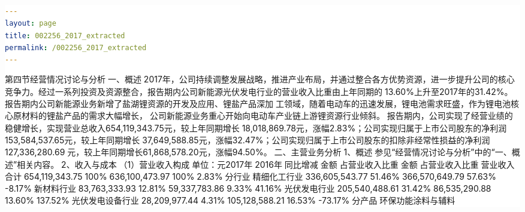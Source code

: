 ```yaml
---
layout: page
title: 002256_2017_extracted
permalink: /002256_2017_extracted
---
```


第四节经营情况讨论与分析
一、概述
2017年，公司持续调整发展战略，推进产业布局，并通过整合各方优势资源，进一步提升公司的核心
竞争力。经过一系列投资及资源整合，报告期内公司新能源光伏发电行业的营业收入比重由上年同期的
13.60%上升至2017年的31.42%。报告期内公司新能源业务新增了盐湖锂资源的开发及应用、锂盐产品深加
工领域，随着电动车的迅速发展，锂电池需求旺盛，作为锂电池核心原材料的锂盐产品的需求大幅增长，
公司新能源业务重心开始向电动车产业链上游锂资源行业倾斜。
报告期内，公司实现了经营业绩的稳健增长，实现营业总收入654,119,343.75元，较上年同期增长
18,018,869.78元，涨幅2.83%；公司实现归属于上市公司股东的净利润153,584,537.65元，较上年同期增长
37,649,588.85元，涨幅32.47%；公司实现归属于上市公司股东的扣除非经常性损益的净利润127,336,280.69
元，较上年同期增长61,868,578.20元，涨幅94.50%。
二、主营业务分析
1、概述
参见“经营情况讨论与分析”中的“一、概述”相关内容。
2、收入与成本
（1）营业收入构成
单位：元2017年
2016年
同比增减
金额
占营业收入比重
金额
占营业收入比重
营业收入合计
654,119,343.75
100%
636,100,473.97
100%
2.83%
分行业
精细化工行业
336,605,543.77
51.46%
366,570,649.79
57.63%
-8.17%
新材料行业
83,763,333.93
12.81%
59,337,783.86
9.33%
41.16%
光伏发电行业
205,540,488.61
31.42%
86,535,290.88
13.60%
137.52%
光伏发电设备行业
28,209,977.44
4.31%
105,128,588.21
16.53%
-73.17%
分产品
环保功能涂料与辅料